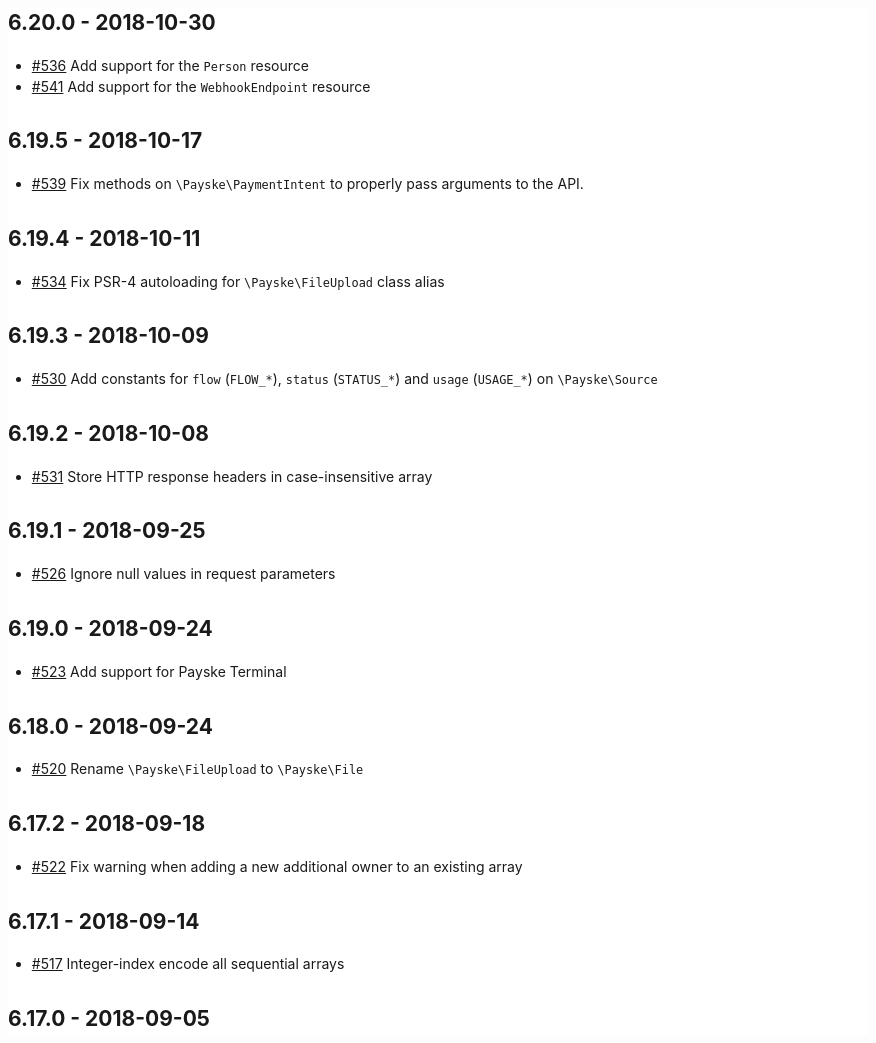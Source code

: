 ## 6.20.0 - 2018-10-30

-   [#536](https://github.com/Payske-php/pull/536) Add support for the `Person` resource
-   [#541](https://github.com/Payske-php/pull/541) Add support for the `WebhookEndpoint` resource

## 6.19.5 - 2018-10-17

-   [#539](https://github.com/Payske-php/pull/539) Fix methods on `\Payske\PaymentIntent` to properly pass arguments to the API.

## 6.19.4 - 2018-10-11

-   [#534](https://github.com/Payske-php/pull/534) Fix PSR-4 autoloading for `\Payske\FileUpload` class alias

## 6.19.3 - 2018-10-09

-   [#530](https://github.com/Payske-php/pull/530) Add constants for `flow` (`FLOW_*`), `status` (`STATUS_*`) and `usage` (`USAGE_*`) on `\Payske\Source`

## 6.19.2 - 2018-10-08

-   [#531](https://github.com/Payske-php/pull/531) Store HTTP response headers in case-insensitive array

## 6.19.1 - 2018-09-25

-   [#526](https://github.com/Payske-php/pull/526) Ignore null values in request parameters

## 6.19.0 - 2018-09-24

-   [#523](https://github.com/Payske-php/pull/523) Add support for Payske Terminal

## 6.18.0 - 2018-09-24

-   [#520](https://github.com/Payske-php/pull/520) Rename `\Payske\FileUpload` to `\Payske\File`

## 6.17.2 - 2018-09-18

-   [#522](https://github.com/Payske-php/pull/522) Fix warning when adding a new additional owner to an existing array

## 6.17.1 - 2018-09-14

-   [#517](https://github.com/Payske-php/pull/517) Integer-index encode all sequential arrays

## 6.17.0 - 2018-09-05
